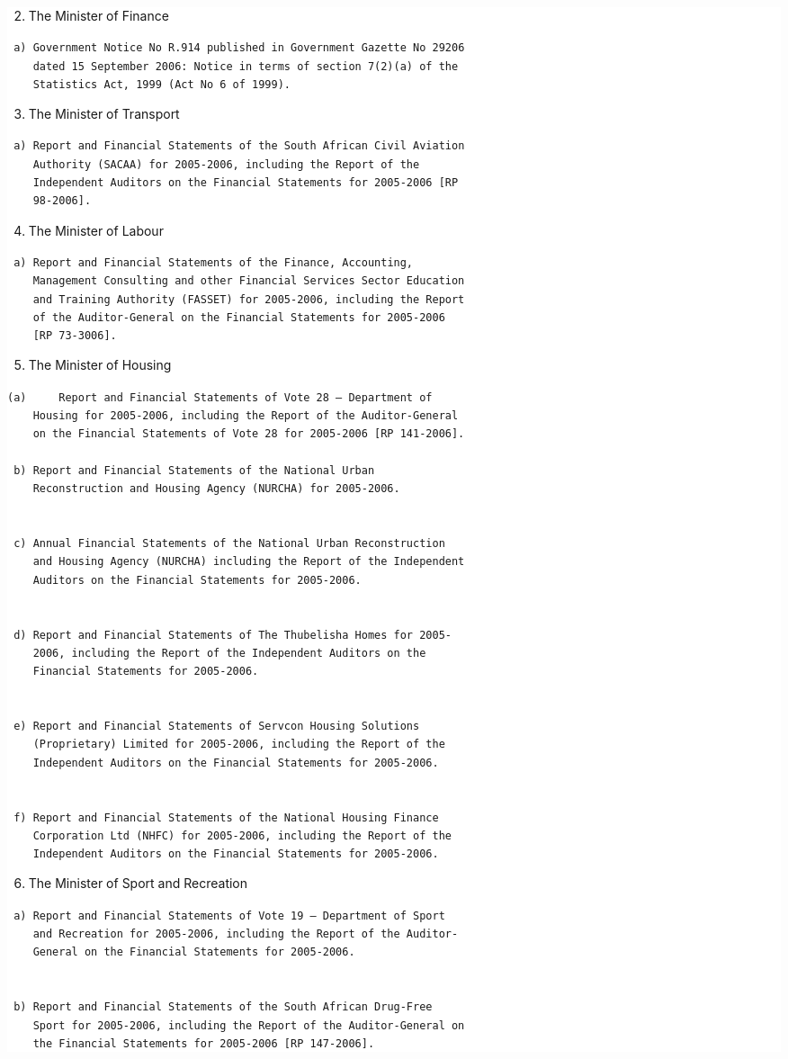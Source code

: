 
2.    The Minister of Finance

     a) Government Notice No R.914 published in Government Gazette No 29206
        dated 15 September 2006: Notice in terms of section 7(2)(a) of the
        Statistics Act, 1999 (Act No 6 of 1999).


3.    The Minister of Transport

     a) Report and Financial Statements of the South African Civil Aviation
        Authority (SACAA) for 2005-2006, including the Report of the
        Independent Auditors on the Financial Statements for 2005-2006 [RP
        98-2006].
4.    The Minister of Labour

     a) Report and Financial Statements of the Finance, Accounting,
        Management Consulting and other Financial Services Sector Education
        and Training Authority (FASSET) for 2005-2006, including the Report
        of the Auditor-General on the Financial Statements for 2005-2006
        [RP 73-3006].

5.    The Minister of Housing

    (a)     Report and Financial Statements of Vote 28 – Department of
        Housing for 2005-2006, including the Report of the Auditor-General
        on the Financial Statements of Vote 28 for 2005-2006 [RP 141-2006].

     b) Report and Financial Statements of the National Urban
        Reconstruction and Housing Agency (NURCHA) for 2005-2006.


     c) Annual Financial Statements of the National Urban Reconstruction
        and Housing Agency (NURCHA) including the Report of the Independent
        Auditors on the Financial Statements for 2005-2006.


     d) Report and Financial Statements of The Thubelisha Homes for 2005-
        2006, including the Report of the Independent Auditors on the
        Financial Statements for 2005-2006.


     e) Report and Financial Statements of Servcon Housing Solutions
        (Proprietary) Limited for 2005-2006, including the Report of the
        Independent Auditors on the Financial Statements for 2005-2006.


     f) Report and Financial Statements of the National Housing Finance
        Corporation Ltd (NHFC) for 2005-2006, including the Report of the
        Independent Auditors on the Financial Statements for 2005-2006.

6.    The Minister of Sport and Recreation

     a) Report and Financial Statements of Vote 19 – Department of Sport
        and Recreation for 2005-2006, including the Report of the Auditor-
        General on the Financial Statements for 2005-2006.


     b) Report and Financial Statements of the South African Drug-Free
        Sport for 2005-2006, including the Report of the Auditor-General on
        the Financial Statements for 2005-2006 [RP 147-2006].
